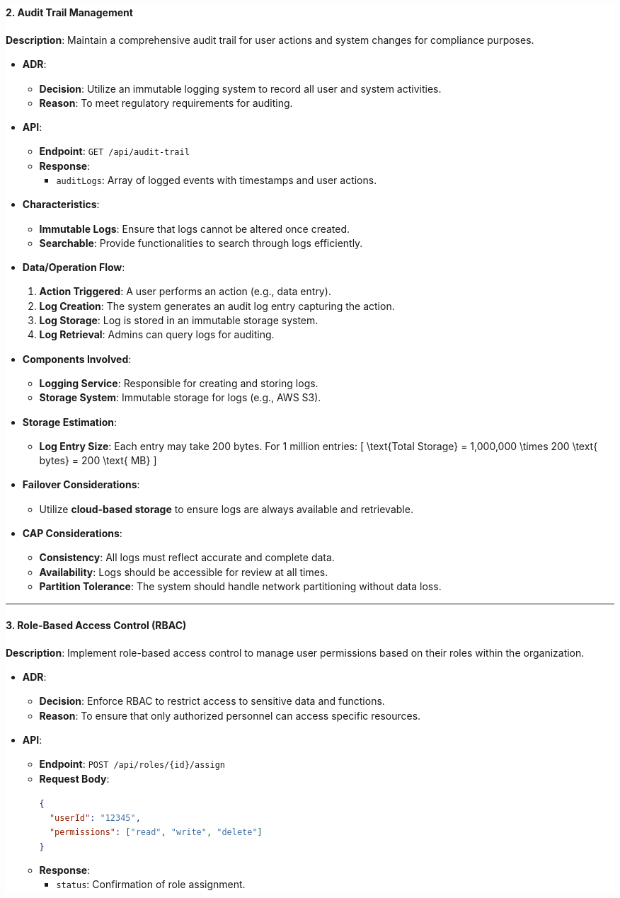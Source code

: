 
#### 2. Audit Trail Management

**Description**: Maintain a comprehensive audit trail for user actions and system changes for compliance purposes.

- **ADR**:
  - **Decision**: Utilize an immutable logging system to record all user and system activities.
  - **Reason**: To meet regulatory requirements for auditing.

- **API**:
  - **Endpoint**: `GET /api/audit-trail`
  - **Response**:
    - `auditLogs`: Array of logged events with timestamps and user actions.

- **Characteristics**:
  - **Immutable Logs**: Ensure that logs cannot be altered once created.
  - **Searchable**: Provide functionalities to search through logs efficiently.

- **Data/Operation Flow**:
  1. **Action Triggered**: A user performs an action (e.g., data entry).
  2. **Log Creation**: The system generates an audit log entry capturing the action.
  3. **Log Storage**: Log is stored in an immutable storage system.
  4. **Log Retrieval**: Admins can query logs for auditing.

- **Components Involved**:
  - **Logging Service**: Responsible for creating and storing logs.
  - **Storage System**: Immutable storage for logs (e.g., AWS S3).

- **Storage Estimation**:
  - **Log Entry Size**: Each entry may take 200 bytes. For 1 million entries:
    \[
    \text{Total Storage} = 1,000,000 \times 200 \text{ bytes} = 200 \text{ MB}
    \]

- **Failover Considerations**:
  - Utilize **cloud-based storage** to ensure logs are always available and retrievable.

- **CAP Considerations**:
  - **Consistency**: All logs must reflect accurate and complete data.
  - **Availability**: Logs should be accessible for review at all times.
  - **Partition Tolerance**: The system should handle network partitioning without data loss.

---

#### 3. Role-Based Access Control (RBAC)

**Description**: Implement role-based access control to manage user permissions based on their roles within the organization.

- **ADR**:
  - **Decision**: Enforce RBAC to restrict access to sensitive data and functions.
  - **Reason**: To ensure that only authorized personnel can access specific resources.

- **API**:
  - **Endpoint**: `POST /api/roles/{id}/assign`
  - **Request Body**:
    ```json
    {
      "userId": "12345",
      "permissions": ["read", "write", "delete"]
    }
    ```
  - **Response**:
    - `status`: Confirmation of role assignment.
